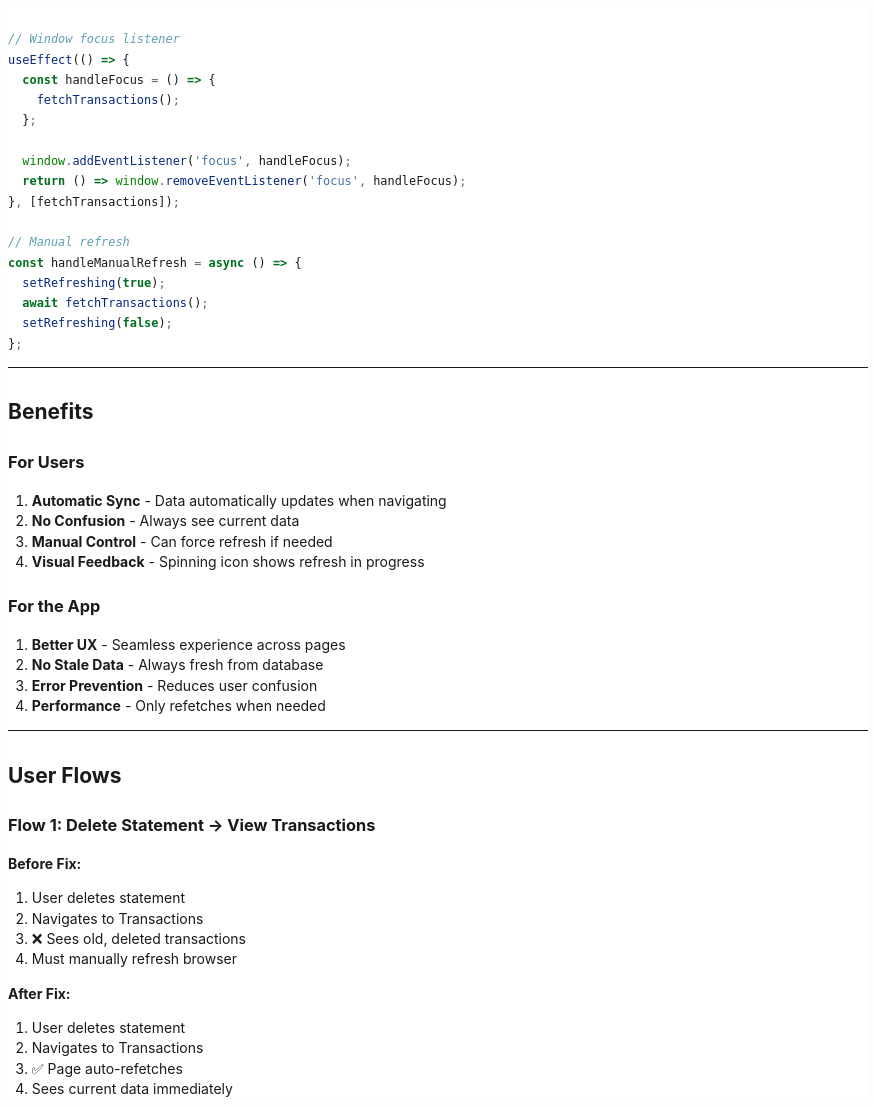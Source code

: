 ```javascript

// Window focus listener
useEffect(() => {
  const handleFocus = () => {
    fetchTransactions();
  };

  window.addEventListener('focus', handleFocus);
  return () => window.removeEventListener('focus', handleFocus);
}, [fetchTransactions]);

// Manual refresh
const handleManualRefresh = async () => {
  setRefreshing(true);
  await fetchTransactions();
  setRefreshing(false);
};
```

---

## Benefits

### For Users

1. **Automatic Sync** - Data automatically updates when navigating
2. **No Confusion** - Always see current data
3. **Manual Control** - Can force refresh if needed
4. **Visual Feedback** - Spinning icon shows refresh in progress

### For the App

1. **Better UX** - Seamless experience across pages
2. **No Stale Data** - Always fresh from database
3. **Error Prevention** - Reduces user confusion
4. **Performance** - Only refetches when needed

---

## User Flows

### Flow 1: Delete Statement → View Transactions

**Before Fix:**
1. User deletes statement
2. Navigates to Transactions
3. ❌ Sees old, deleted transactions
4. Must manually refresh browser

**After Fix:**
1. User deletes statement
2. Navigates to Transactions
3. ✅ Page auto-refetches
4. Sees current data immediately

